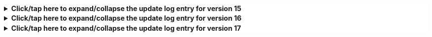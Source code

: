 </details>

<details><summary><b lang="en">Click/tap here to expand/collapse the update log entry for version 15</b></summary></details>

<details><summary><b lang="en">Click/tap here to expand/collapse the update log entry for version 16</b></summary></details>

<details><summary><b lang="en">Click/tap here to expand/collapse the update log entry for version 17</b></summary>

**Version 17 (2022, Monday, September 5th at 9:10 pm PST)**

***This release was made by [`@seanpm2001`](https://github.com/seanpm2001/)***

[View this version](/List/Repositories/!OldVersions/README/English/US/1/1-100/README_V17.md)

> Changes:

- [x] Updated the list section
- - [x] Checked 4 new entries, (old total: 116 | new total: 120)
- - [x] Added 0 entries to the list (old total: 366 | new total: 366)
- [x] Updated the ratio in the title section
- [x] Updated the file info section
- [x] Updated the file history section
- - [x] Added an entry for version 17
- [ ] No other changes in version 17
